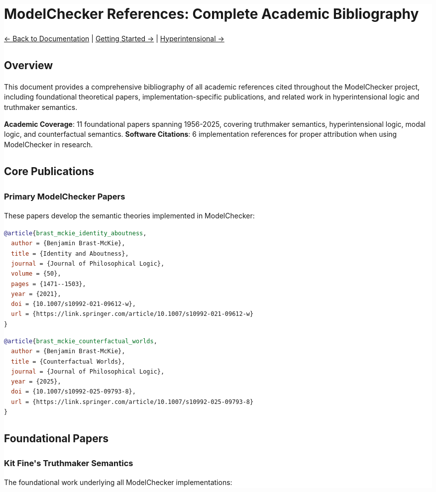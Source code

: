 # ModelChecker References: Complete Academic Bibliography

[← Back to Documentation](README.md) | [Getting Started →](GETTING_STARTED.md) | [Hyperintensional →](HYPERINTENSIONAL.md)

## Overview

This document provides a comprehensive bibliography of all academic references cited throughout the ModelChecker project, including foundational theoretical papers, implementation-specific publications, and related work in hyperintensional logic and truthmaker semantics.

**Academic Coverage**: 11 foundational papers spanning 1956-2025, covering truthmaker semantics, hyperintensional logic, modal logic, and counterfactual semantics. **Software Citations**: 6 implementation references for proper attribution when using ModelChecker in research.

## Core Publications

### Primary ModelChecker Papers

These papers develop the semantic theories implemented in ModelChecker:

```bibtex
@article{brast_mckie_identity_aboutness,
  author = {Benjamin Brast-McKie},
  title = {Identity and Aboutness},
  journal = {Journal of Philosophical Logic},
  volume = {50},
  pages = {1471--1503},
  year = {2021},
  doi = {10.1007/s10992-021-09612-w},
  url = {https://link.springer.com/article/10.1007/s10992-021-09612-w}
}
```

```bibtex
@article{brast_mckie_counterfactual_worlds,
  author = {Benjamin Brast-McKie},
  title = {Counterfactual Worlds},
  journal = {Journal of Philosophical Logic},
  year = {2025},
  doi = {10.1007/s10992-025-09793-8},
  url = {https://link.springer.com/article/10.1007/s10992-025-09793-8}
}
```

## Foundational Papers

### Kit Fine's Truthmaker Semantics

The foundational work underlying all ModelChecker implementations:
